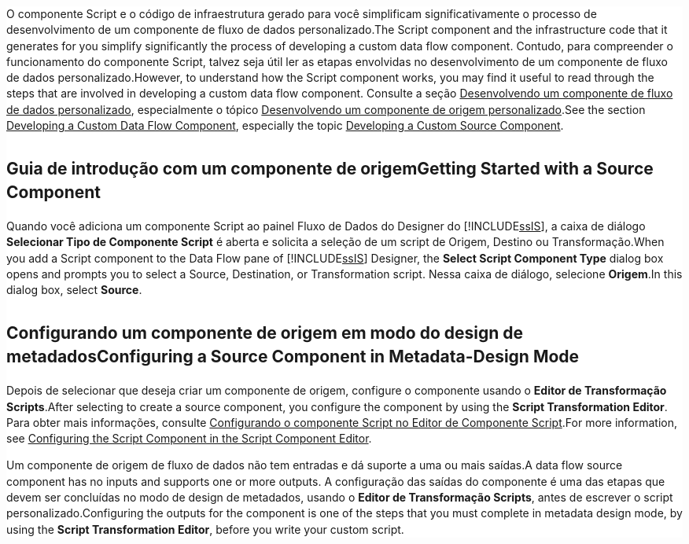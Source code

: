  <span data-ttu-id="051c5-106">O componente Script e o código de infraestrutura gerado para você simplificam significativamente o processo de desenvolvimento de um componente de fluxo de dados personalizado.</span><span class="sxs-lookup"><span data-stu-id="051c5-106">The Script component and the infrastructure code that it generates for you simplify significantly the process of developing a custom data flow component.</span></span> <span data-ttu-id="051c5-107">Contudo, para compreender o funcionamento do componente Script, talvez seja útil ler as etapas envolvidas no desenvolvimento de um componente de fluxo de dados personalizado.</span><span class="sxs-lookup"><span data-stu-id="051c5-107">However, to understand how the Script component works, you may find it useful to read through the steps that are involved in developing a custom data flow component.</span></span> <span data-ttu-id="051c5-108">Consulte a seção [Desenvolvendo um componente de fluxo de dados personalizado](../extending-packages-custom-objects/data-flow/developing-a-custom-data-flow-component.md), especialmente o tópico [Desenvolvendo um componente de origem personalizado](../extending-packages-custom-objects-data-flow-types/developing-a-custom-source-component.md).</span><span class="sxs-lookup"><span data-stu-id="051c5-108">See the section [Developing a Custom Data Flow Component](../extending-packages-custom-objects/data-flow/developing-a-custom-data-flow-component.md), especially the topic [Developing a Custom Source Component](../extending-packages-custom-objects-data-flow-types/developing-a-custom-source-component.md).</span></span>

## <a name="getting-started-with-a-source-component"></a><span data-ttu-id="051c5-109">Guia de introdução com um componente de origem</span><span class="sxs-lookup"><span data-stu-id="051c5-109">Getting Started with a Source Component</span></span>
 <span data-ttu-id="051c5-110">Quando você adiciona um componente Script ao painel Fluxo de Dados do Designer do [!INCLUDE[ssIS](../../includes/ssis-md.md)], a caixa de diálogo **Selecionar Tipo de Componente Script** é aberta e solicita a seleção de um script de Origem, Destino ou Transformação.</span><span class="sxs-lookup"><span data-stu-id="051c5-110">When you add a Script component to the Data Flow pane of [!INCLUDE[ssIS](../../includes/ssis-md.md)] Designer, the **Select Script Component Type** dialog box opens and prompts you to select a Source, Destination, or Transformation script.</span></span> <span data-ttu-id="051c5-111">Nessa caixa de diálogo, selecione **Origem**.</span><span class="sxs-lookup"><span data-stu-id="051c5-111">In this dialog box, select **Source**.</span></span>

## <a name="configuring-a-source-component-in-metadata-design-mode"></a><span data-ttu-id="051c5-112">Configurando um componente de origem em modo do design de metadados</span><span class="sxs-lookup"><span data-stu-id="051c5-112">Configuring a Source Component in Metadata-Design Mode</span></span>
 <span data-ttu-id="051c5-113">Depois de selecionar que deseja criar um componente de origem, configure o componente usando o **Editor de Transformação Scripts**.</span><span class="sxs-lookup"><span data-stu-id="051c5-113">After selecting to create a source component, you configure the component by using the **Script Transformation Editor**.</span></span> <span data-ttu-id="051c5-114">Para obter mais informações, consulte [Configurando o componente Script no Editor de Componente Script](../extending-packages-scripting/data-flow-script-component/configuring-the-script-component-in-the-script-component-editor.md).</span><span class="sxs-lookup"><span data-stu-id="051c5-114">For more information, see [Configuring the Script Component in the Script Component Editor](../extending-packages-scripting/data-flow-script-component/configuring-the-script-component-in-the-script-component-editor.md).</span></span>

 <span data-ttu-id="051c5-115">Um componente de origem de fluxo de dados não tem entradas e dá suporte a uma ou mais saídas.</span><span class="sxs-lookup"><span data-stu-id="051c5-115">A data flow source component has no inputs and supports one or more outputs.</span></span> <span data-ttu-id="051c5-116">A configuração das saídas do componente é uma das etapas que devem ser concluídas no modo de design de metadados, usando o **Editor de Transformação Scripts**, antes de escrever o script personalizado.</span><span class="sxs-lookup"><span data-stu-id="051c5-116">Configuring the outputs for the component is one of the steps that you must complete in metadata design mode, by using the **Script Transformation Editor**, before you write your custom script.</span></span>
